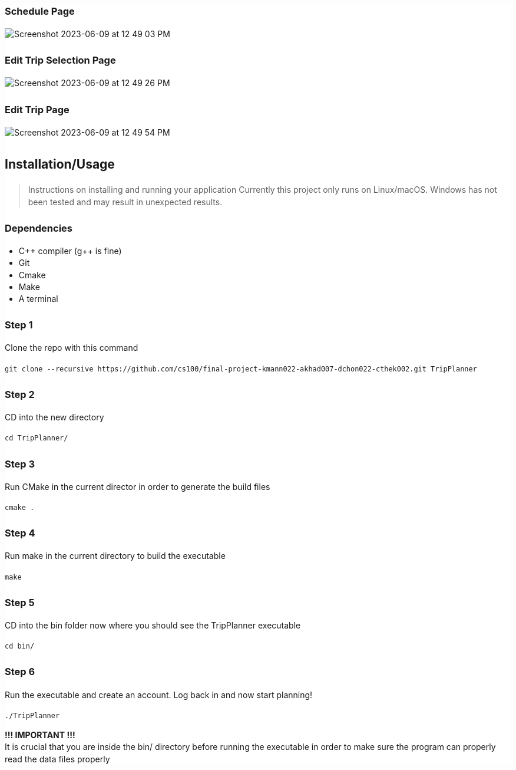  ### Schedule Page
 <img width="300" alt="Screenshot 2023-06-09 at 12 49 03 PM" src="https://github.com/cs100/final-project-kmann022-akhad007-dchon022-cthek002/assets/60557050/d7e14c32-8588-4d58-aae2-cfb40db015d8">
 
 ### Edit Trip Selection Page
 <img width="312" alt="Screenshot 2023-06-09 at 12 49 26 PM" src="https://github.com/cs100/final-project-kmann022-akhad007-dchon022-cthek002/assets/60557050/cd3073df-53ea-4bc8-b577-7e35cb078be3">
 
 ### Edit Trip Page
 <img width="404" alt="Screenshot 2023-06-09 at 12 49 54 PM" src="https://github.com/cs100/final-project-kmann022-akhad007-dchon022-cthek002/assets/60557050/12242b24-425a-4aa4-bdcd-0875747b22b3">

 ## Installation/Usage
 > Instructions on installing and running your application
Currently this project only runs on Linux/macOS. Windows has not been tested and may result in unexpected results.
### Dependencies
* C++ compiler (g++ is fine)
* Git
* Cmake
* Make
* A terminal

### Step 1
Clone the repo with this command
 ```
 git clone --recursive https://github.com/cs100/final-project-kmann022-akhad007-dchon022-cthek002.git TripPlanner
 ```
 ### Step 2
 CD into the new directory
 ```
 cd TripPlanner/
 ```
 ### Step 3
 Run CMake in the current director in order to generate the build files
 ``` 
 cmake . 
 ```
 ### Step 4
 Run make in the current directory to build the executable
 ``` 
 make 
 ```
 ### Step 5
CD into the bin folder now where you should see the TripPlanner executable
 ``` 
 cd bin/ 
 ```
 ### Step 6
 Run the executable and create an account. Log back in and now start planning!
 ```
 ./TripPlanner 
 ```
 **!!! IMPORTANT !!!**  
 It is crucial that you are inside the bin/ directory before running the executable in order to make sure the program can properly read the data files properly
 